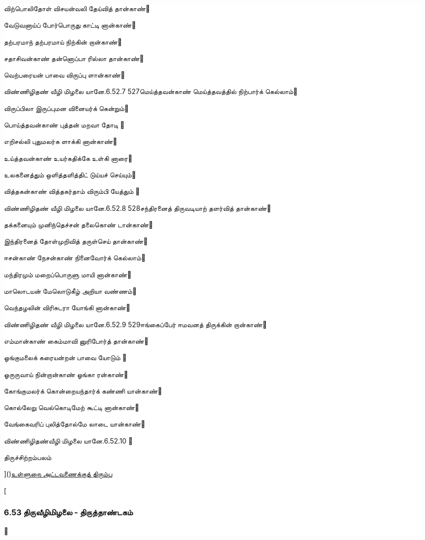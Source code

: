 விற்பொலிதோள் விசயன்வலி தேய்வித் தான்காண்௿  

வேடுவனாய்ப் போர்பொருது காட்டி னான்காண்௿  

தற்பரமாந் தற்பரமாய் நிற்கின் றான்காண்௿  

சதாசிவன்காண் தன்னொப்பா ரில்லா தான்காண்௿  

வெற்பரையன் பாவை விருப்பு ளான்காண்௿  

விண்ணிழிதண் வீழி மிழலை யானே.6.52.7 527மெய்த்தவன்காண் மெய்த்தவத்தில் நிற்பார்க் கெல்லாம்௿  

விருப்பிலா இருப்புமன வினையர்க் கென்றும்௿  

பொய்த்தவன்காண் புத்தன் மறவா தோடி ௿  

எறிசல்லி புதுமலர்க ளாக்கி னான்காண்௿  

உய்த்தவன்காண் உயர்கதிக்கே உள்கி னாரை௿  

உலகனைத்தும் ஒளித்தளித்திட் டுய்யச் செய்யும்௿  

வித்தகன்காண் வித்தகர்தாம் விரும்பி யேத்தும் ௿  

விண்ணிழிதண் வீழி மிழலை யானே.6.52.8 528சந்திரனைத் திருவடியாற் தளர்வித் தான்காண்௿  

தக்கனையும் முனிந்தெச்சன் தலைகொண் டான்காண்௿  

இந்திரனைத் தோள்முறிவித் தருள்செய் தான்காண்௿  

ஈசன்காண் நேசன்காண் நினைவோர்க் கெல்லாம்௿  

மந்திரமும் மறைப்பொருளு மாயி னான்காண்௿  

மாலொடயன் மேலொடுகீழ் அறியா வண்ணம்௿  

வெந்தழலின் விரிசுடரா யோங்கி னான்காண்௿  

விண்ணிழிதண் வீழி மிழலை யானே.6.52.9 529ஈங்கைப்பேர் ஈமவனத் திருக்கின் றான்காண்௿  

எம்மான்காண் கைம்மாவி னுரிபோர்த் தான்காண்௿  

ஓங்குமலைக் கரையன்றன் பாவை யோடும் ௿  

ஓருருவாய் நின்றான்காண் ஓங்கா ரன்காண்௿  

கோங்குமலர்க் கொன்றையந்தார்க் கண்ணி யான்காண்௿  

கொல்லேறு வெல்கொடிமேற் கூட்டி னான்காண்௿  

வேங்கைவரிப் புலித்தோல்மே லாடை யான்காண்௿  

விண்ணிழிதண்வீழி மிழலை யானே.6.52.10 ௿  

திருச்சிற்றம்பலம்  

]()[உள்ளுறை அட்டவணைக்குத் திரும்ப](https://www.projectmadurai.org/pm_etexts/utf8/pmuni0196.html#hd6052)  

[  

### 6.53 திருவீழிமிழலை - திருத்தாண்டகம்  

௿  
